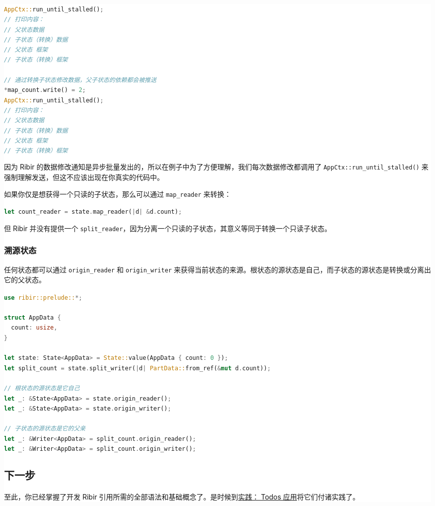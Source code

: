 ```rust
AppCtx::run_until_stalled();
// 打印内容：
// 父状态数据
// 子状态（转换）数据
// 父状态 框架
// 子状态（转换）框架

// 通过转换子状态修改数据，父子状态的依赖都会被推送
*map_count.write() = 2;
AppCtx::run_until_stalled();
// 打印内容：
// 父状态数据
// 子状态（转换）数据
// 父状态 框架
// 子状态（转换）框架
```

因为 Ribir 的数据修改通知是异步批量发出的，所以在例子中为了方便理解，我们每次数据修改都调用了 `AppCtx::run_until_stalled()` 来强制理解发送，但这不应该出现在你真实的代码中。


如果你仅是想获得一个只读的子状态，那么可以通过 `map_reader` 来转换：

```rust ignore
let count_reader = state.map_reader(|d| &d.count);
```

但 Ribir 并没有提供一个 `split_reader`，因为分离一个只读的子状态，其意义等同于转换一个只读子状态。

### 溯源状态

任何状态都可以通过 `origin_reader` 和 `origin_writer` 来获得当前状态的来源。根状态的源状态是自己，而子状态的源状态是转换或分离出它的父状态。


```rust
use ribir::prelude::*;

struct AppData {
  count: usize,
}

let state: State<AppData> = State::value(AppData { count: 0 });
let split_count = state.split_writer(|d| PartData::from_ref(&mut d.count));

// 根状态的源状态是它自己
let _: &State<AppData> = state.origin_reader();
let _: &State<AppData> = state.origin_writer();

// 子状态的源状态是它的父亲
let _: &Writer<AppData> = split_count.origin_reader();
let _: &Writer<AppData> = split_count.origin_writer();
```

## 下一步

至此，你已经掌握了开发 Ribir 引用所需的全部语法和基础概念了。是时候到[实践： Todos 应用](../practice_todos_app/develop_a_todos_app.md)将它们付诸实践了。
